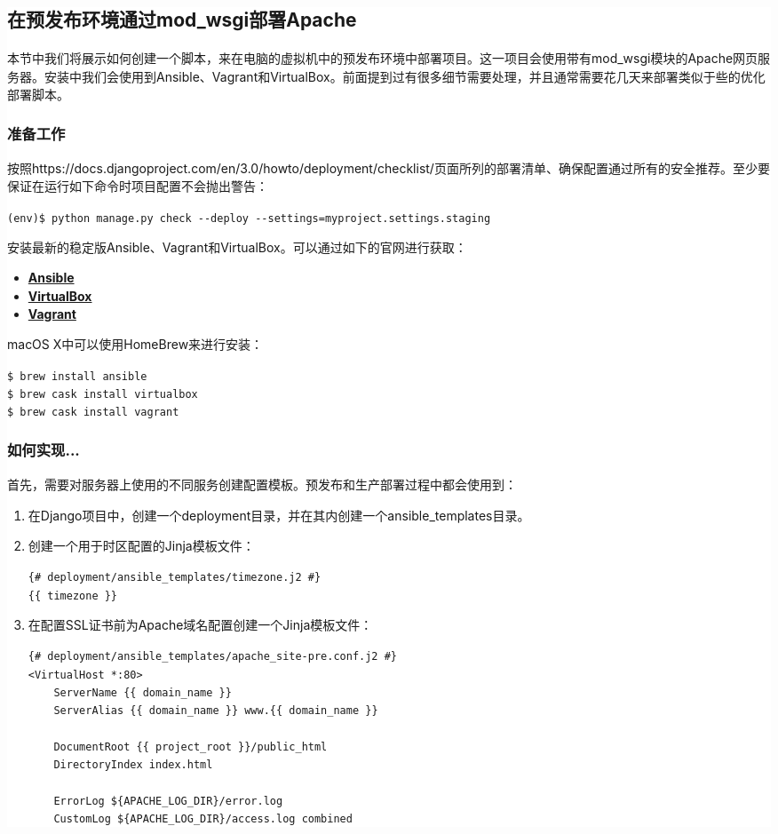 ## 在预发布环境通过mod_wsgi部署Apache

本节中我们将展示如何创建一个脚本，来在电脑的虚拟机中的预发布环境中部署项目。这一项目会使用带有mod_wsgi模块的Apache网页服务器。安装中我们会使用到Ansible、Vagrant和VirtualBox。前面提到过有很多细节需要处理，并且通常需要花几天来部署类似于些的优化部署脚本。

### 准备工作

按照https://docs.djangoproject.com/en/3.0/howto/deployment/checklist/页面所列的部署清单、确保配置通过所有的安全推荐。至少要保证在运行如下命令时项目配置不会抛出警告：

```
(env)$ python manage.py check --deploy --settings=myproject.settings.staging
```

安装最新的稳定版Ansible、Vagrant和VirtualBox。可以通过如下的官网进行获取：

-   [**Ansible**](https://docs.ansible.com/ansible/latest/installation_guide/intro_installation.html)
-   **[VirtualBox](https://www.virtualbox.org/wiki/Downloads)**
-   **[Vagrant](https://www.vagrantup.com/downloads.html)**

macOS X中可以使用HomeBrew来进行安装：

```
$ brew install ansible
$ brew cask install virtualbox
$ brew cask install vagrant
```

### 如何实现...

首先，需要对服务器上使用的不同服务创建配置模板。预发布和生产部署过程中都会使用到：

1.  在Django项目中，创建一个deployment目录，并在其内创建一个ansible_templates目录。

1.  创建一个用于时区配置的Jinja模板文件：  


    ```
    {# deployment/ansible_templates/timezone.j2 #}
    {{ timezone }}
    ```

1.  在配置SSL证书前为Apache域名配置创建一个Jinja模板文件：  


    ```
    {# deployment/ansible_templates/apache_site-pre.conf.j2 #}
    <VirtualHost *:80>
        ServerName {{ domain_name }}
        ServerAlias {{ domain_name }} www.{{ domain_name }}

        DocumentRoot {{ project_root }}/public_html 
        DirectoryIndex index.html
        
        ErrorLog ${APACHE_LOG_DIR}/error.log
        CustomLog ${APACHE_LOG_DIR}/access.log combined
